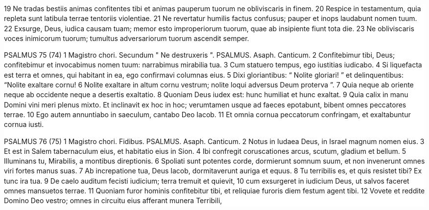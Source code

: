 19 Ne tradas bestiis animas confitentes tibi
et animas pauperum tuorum ne obliviscaris in finem.
20 Respice in testamentum,
quia repleta sunt latibula terrae tentoriis violentiae.
21 Ne revertatur humilis factus confusus;
pauper et inops laudabunt nomen tuum.
22 Exsurge, Deus, iudica causam tuam;
memor esto improperiorum tuorum,
quae ab insipiente fiunt tota die.
23 Ne obliviscaris voces inimicorum tuorum;
tumultus adversariorum tuorum ascendit semper.

PSALMUS 75 (74)
1 Magistro chori. Secundum " Ne destruxeris ".
PSALMUS. Asaph. Canticum.
2 Confitebimur tibi, Deus;
confitebimur et invocabimus nomen tuum:
narrabimus mirabilia tua.
3 Cum statuero tempus,
ego iustitias iudicabo.
4 Si liquefacta est terra et omnes, qui habitant in ea,
ego confirmavi columnas eius.
5 Dixi gloriantibus: “ Nolite gloriari! ”
et delinquentibus: “Nolite exaltare cornu!
6 Nolite exaltare in altum cornu vestrum;
nolite loqui adversus Deum proterva ”.
7 Quia neque ab oriente neque ab occidente
neque a desertis exaltatio.
8 Quoniam Deus iudex est:
hunc humiliat et hunc exaltat.
9 Quia calix in manu Domini
vini meri plenus mixto.
Et inclinavit ex hoc in hoc;
verumtamen usque ad faeces epotabunt,
bibent omnes peccatores terrae.
10 Ego autem annuntiabo in saeculum,
cantabo Deo Iacob.
11 Et omnia cornua peccatorum confringam,
et exaltabuntur cornua iusti.

PSALMUS 76 (75)
1 Magistro chori. Fidibus. PSALMUS. Asaph. Canticum.
2 Notus in Iudaea Deus,
in Israel magnum nomen eius.
3 Et est in Salem tabernaculum eius,
et habitatio eius in Sion.
4 Ibi confregit coruscationes arcus,
scutum, gladium et bellum.
5 Illuminans tu, Mirabilis,
a montibus direptionis.
6 Spoliati sunt potentes corde, dormierunt somnum suum,
et non invenerunt omnes viri fortes manus suas.
7 Ab increpatione tua, Deus Iacob,
dormitaverunt auriga et equus.
8 Tu terribilis es, et quis resistet tibi?
Ex tunc ira tua.
9 De caelo auditum fecisti iudicium;
terra tremuit et quievit,
10 cum exsurgeret in iudicium Deus,
ut salvos faceret omnes mansuetos terrae.
11 Quoniam furor hominis confitebitur tibi,
et reliquiae furoris diem festum agent tibi.
12 Vovete et reddite Domino Deo vestro;
omnes in circuitu eius afferant munera Terribili,